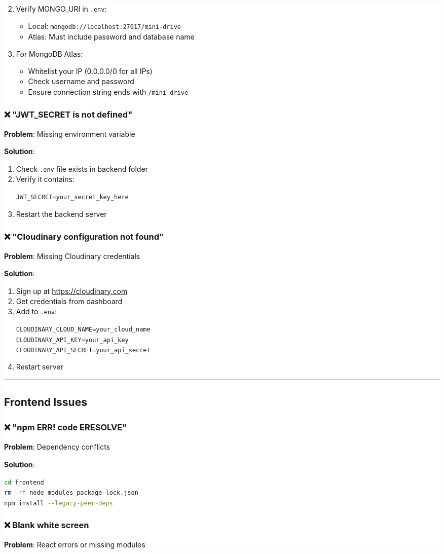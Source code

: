 2. Verify MONGO_URI in `.env`:
   - Local: `mongodb://localhost:27017/mini-drive`
   - Atlas: Must include password and database name

3. For MongoDB Atlas:
   - Whitelist your IP (0.0.0.0/0 for all IPs)
   - Check username and password
   - Ensure connection string ends with `/mini-drive`

### ❌ "JWT_SECRET is not defined"

**Problem**: Missing environment variable

**Solution**:
1. Check `.env` file exists in backend folder
2. Verify it contains:
   ```env
   JWT_SECRET=your_secret_key_here
   ```
3. Restart the backend server

### ❌ "Cloudinary configuration not found"

**Problem**: Missing Cloudinary credentials

**Solution**:
1. Sign up at https://cloudinary.com
2. Get credentials from dashboard
3. Add to `.env`:
   ```env
   CLOUDINARY_CLOUD_NAME=your_cloud_name
   CLOUDINARY_API_KEY=your_api_key
   CLOUDINARY_API_SECRET=your_api_secret
   ```
4. Restart server

---

## Frontend Issues

### ❌ "npm ERR! code ERESOLVE"

**Problem**: Dependency conflicts

**Solution**:
```bash
cd frontend
rm -rf node_modules package-lock.json
npm install --legacy-peer-deps
```

### ❌ Blank white screen

**Problem**: React errors or missing modules
